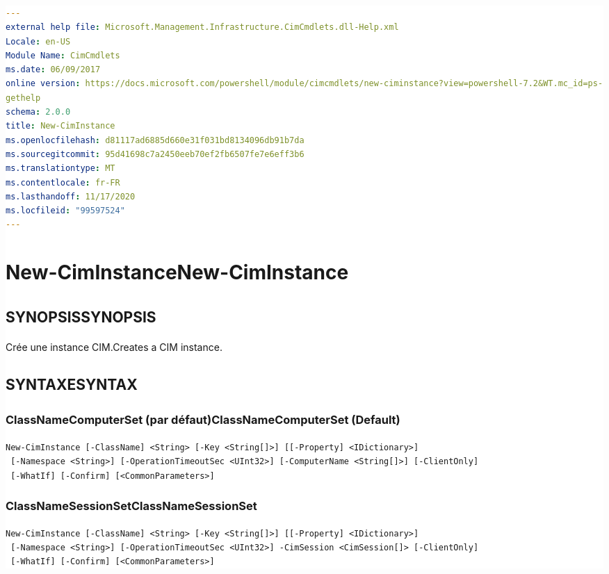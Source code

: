 ```yaml
---
external help file: Microsoft.Management.Infrastructure.CimCmdlets.dll-Help.xml
Locale: en-US
Module Name: CimCmdlets
ms.date: 06/09/2017
online version: https://docs.microsoft.com/powershell/module/cimcmdlets/new-ciminstance?view=powershell-7.2&WT.mc_id=ps-gethelp
schema: 2.0.0
title: New-CimInstance
ms.openlocfilehash: d81117ad6885d660e31f031bd8134096db91b7da
ms.sourcegitcommit: 95d41698c7a2450eeb70ef2fb6507fe7e6eff3b6
ms.translationtype: MT
ms.contentlocale: fr-FR
ms.lasthandoff: 11/17/2020
ms.locfileid: "99597524"
---
```

# <span data-ttu-id="3f594-102">New-CimInstance</span><span class="sxs-lookup"><span data-stu-id="3f594-102">New-CimInstance</span></span>

## <span data-ttu-id="3f594-103">SYNOPSIS</span><span class="sxs-lookup"><span data-stu-id="3f594-103">SYNOPSIS</span></span>
<span data-ttu-id="3f594-104">Crée une instance CIM.</span><span class="sxs-lookup"><span data-stu-id="3f594-104">Creates a CIM instance.</span></span>

## <span data-ttu-id="3f594-105">SYNTAXE</span><span class="sxs-lookup"><span data-stu-id="3f594-105">SYNTAX</span></span>

### <span data-ttu-id="3f594-106">ClassNameComputerSet (par défaut)</span><span class="sxs-lookup"><span data-stu-id="3f594-106">ClassNameComputerSet (Default)</span></span>

```
New-CimInstance [-ClassName] <String> [-Key <String[]>] [[-Property] <IDictionary>]
 [-Namespace <String>] [-OperationTimeoutSec <UInt32>] [-ComputerName <String[]>] [-ClientOnly]
 [-WhatIf] [-Confirm] [<CommonParameters>]
```

### <span data-ttu-id="3f594-107">ClassNameSessionSet</span><span class="sxs-lookup"><span data-stu-id="3f594-107">ClassNameSessionSet</span></span>

```
New-CimInstance [-ClassName] <String> [-Key <String[]>] [[-Property] <IDictionary>]
 [-Namespace <String>] [-OperationTimeoutSec <UInt32>] -CimSession <CimSession[]> [-ClientOnly]
 [-WhatIf] [-Confirm] [<CommonParameters>]
```
